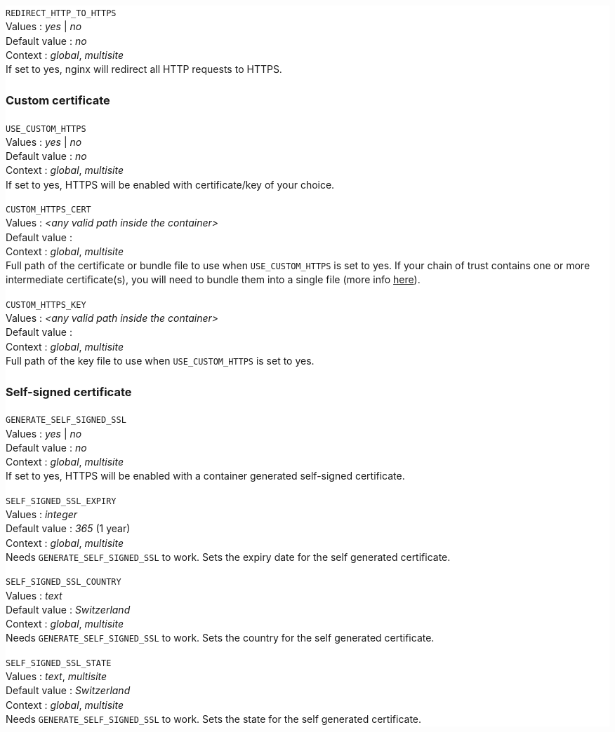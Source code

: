 `REDIRECT_HTTP_TO_HTTPS`  
Values : *yes* | *no*  
Default value : *no*  
Context : *global*, *multisite*  
If set to yes, nginx will redirect all HTTP requests to HTTPS.  

### Custom certificate

`USE_CUSTOM_HTTPS`  
Values : *yes* | *no*  
Default value : *no*  
Context : *global*, *multisite*  
If set to yes, HTTPS will be enabled with certificate/key of your choice.  

`CUSTOM_HTTPS_CERT`  
Values : *\<any valid path inside the container\>*  
Default value :  
Context : *global*, *multisite*  
Full path of the certificate or bundle file to use when `USE_CUSTOM_HTTPS` is set to yes. If your chain of trust contains one or more intermediate certificate(s), you will need to bundle them into a single file (more info [here](https://nginx.org/en/docs/http/configuring_https_servers.html#chains)).  

`CUSTOM_HTTPS_KEY`  
Values : *\<any valid path inside the container\>*  
Default value :  
Context : *global*, *multisite*  
Full path of the key file to use when `USE_CUSTOM_HTTPS` is set to yes.  

### Self-signed certificate

`GENERATE_SELF_SIGNED_SSL`  
Values : *yes* | *no*  
Default value : *no*  
Context : *global*, *multisite*  
If set to yes, HTTPS will be enabled with a container generated self-signed certificate.

`SELF_SIGNED_SSL_EXPIRY`  
Values : *integer*  
Default value : *365* (1 year)  
Context : *global*, *multisite*  
Needs `GENERATE_SELF_SIGNED_SSL` to work.
Sets the expiry date for the self generated certificate.

`SELF_SIGNED_SSL_COUNTRY`  
Values : *text*  
Default value : *Switzerland*  
Context : *global*, *multisite*  
Needs `GENERATE_SELF_SIGNED_SSL` to work.
Sets the country for the self generated certificate.

`SELF_SIGNED_SSL_STATE`  
Values : *text*, *multisite*  
Default value : *Switzerland*  
Context : *global*, *multisite*  
Needs `GENERATE_SELF_SIGNED_SSL` to work.
Sets the state for the self generated certificate.
